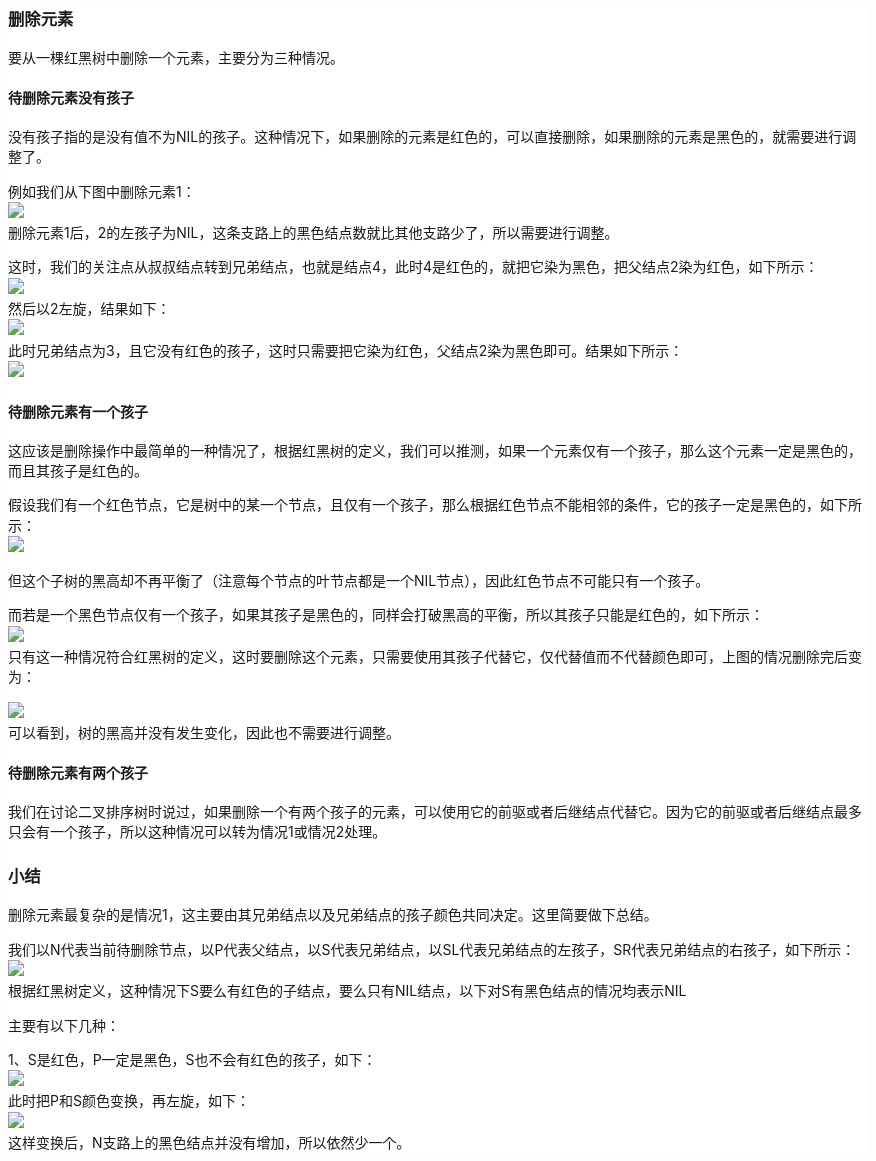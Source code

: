 ### 删除元素
要从一棵红黑树中删除一个元素，主要分为三种情况。  

#### 待删除元素没有孩子
没有孩子指的是没有值不为NIL的孩子。这种情况下，如果删除的元素是红色的，可以直接删除，如果删除的元素是黑色的，就需要进行调整了。

例如我们从下图中删除元素1：  
![](https://upload-images.jianshu.io/upload_images/1696815-83a06b538b720acc.png?imageMogr2/auto-orient/strip%7CimageView2/2/w/700)  
删除元素1后，2的左孩子为NIL，这条支路上的黑色结点数就比其他支路少了，所以需要进行调整。  

这时，我们的关注点从叔叔结点转到兄弟结点，也就是结点4，此时4是红色的，就把它染为黑色，把父结点2染为红色，如下所示：  
![](https://upload-images.jianshu.io/upload_images/1696815-f737fd511ace7c59.png?imageMogr2/auto-orient/strip%7CimageView2/2/w/546)  
然后以2左旋，结果如下：  
![](https://upload-images.jianshu.io/upload_images/1696815-397740fe3c66a61b.png?imageMogr2/auto-orient/strip%7CimageView2/2/w/659)  
此时兄弟结点为3，且它没有红色的孩子，这时只需要把它染为红色，父结点2染为黑色即可。结果如下所示：  
![](https://upload-images.jianshu.io/upload_images/1696815-3d11a41c472be825.png?imageMogr2/auto-orient/strip%7CimageView2/2/w/578)  
 
#### 待删除元素有一个孩子
这应该是删除操作中最简单的一种情况了，根据红黑树的定义，我们可以推测，如果一个元素仅有一个孩子，那么这个元素一定是黑色的，而且其孩子是红色的。  

假设我们有一个红色节点，它是树中的某一个节点，且仅有一个孩子，那么根据红色节点不能相邻的条件，它的孩子一定是黑色的，如下所示：  
![](https://upload-images.jianshu.io/upload_images/1696815-30f74e1b529a7a44.png?imageMogr2/auto-orient/strip%7CimageView2/2/w/248)  

但这个子树的黑高却不再平衡了（注意每个节点的叶节点都是一个NIL节点），因此红色节点不可能只有一个孩子。  

而若是一个黑色节点仅有一个孩子，如果其孩子是黑色的，同样会打破黑高的平衡，所以其孩子只能是红色的，如下所示：  
![](https://upload-images.jianshu.io/upload_images/1696815-ca6a1d1ad7552c51.png?imageMogr2/auto-orient/strip%7CimageView2/2/w/259)  
只有这一种情况符合红黑树的定义，这时要删除这个元素，只需要使用其孩子代替它，仅代替值而不代替颜色即可，上图的情况删除完后变为：  

![](https://upload-images.jianshu.io/upload_images/1696815-960e6415ce61c50b.png?imageMogr2/auto-orient/strip%7CimageView2/2/w/223)  
可以看到，树的黑高并没有发生变化，因此也不需要进行调整。  

#### 待删除元素有两个孩子
我们在讨论二叉排序树时说过，如果删除一个有两个孩子的元素，可以使用它的前驱或者后继结点代替它。因为它的前驱或者后继结点最多只会有一个孩子，所以这种情况可以转为情况1或情况2处理。

### 小结
删除元素最复杂的是情况1，这主要由其兄弟结点以及兄弟结点的孩子颜色共同决定。这里简要做下总结。

我们以N代表当前待删除节点，以P代表父结点，以S代表兄弟结点，以SL代表兄弟结点的左孩子，SR代表兄弟结点的右孩子，如下所示：  
![](https://upload-images.jianshu.io/upload_images/1696815-6f0920e51cf347ae.png?imageMogr2/auto-orient/strip%7CimageView2/2/w/390)  
根据红黑树定义，这种情况下S要么有红色的子结点，要么只有NIL结点，以下对S有黑色结点的情况均表示NIL  

主要有以下几种：

1、S是红色，P一定是黑色，S也不会有红色的孩子，如下：  
![](https://upload-images.jianshu.io/upload_images/1696815-27488d65cdddee09.png?imageMogr2/auto-orient/strip%7CimageView2/2/w/333)  
此时把P和S颜色变换，再左旋，如下：  
![](https://upload-images.jianshu.io/upload_images/1696815-b3b99005a61b4998.png?imageMogr2/auto-orient/strip%7CimageView2/2/w/390)  
这样变换后，N支路上的黑色结点并没有增加，所以依然少一个。  
